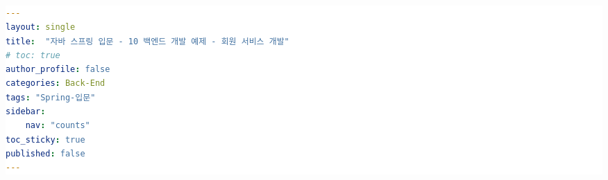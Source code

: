 ```yaml
---
layout: single
title:  "자바 스프링 입문 - 10 백엔드 개발 예제 - 회원 서비스 개발"
# toc: true
author_profile: false
categories: Back-End
tags: "Spring-입문"
sidebar:
    nav: "counts"
toc_sticky: true
published: false
---
```


<head>
  <style>
    table.dataframe {
      white-space: normal;
      width: 100%;
      height: 240px;
      display: block;
      overflow: auto;
      font-family: Arial, sans-serif;
      font-size: 0.9rem;
      line-height: 20px;
      text-align: center;
      border: 0px !important;
    }

    table.dataframe th {
      text-align: center;
      font-weight: bold;
      padding: 8px;
    }

    table.dataframe td {
      text-align: center;
      padding: 8px;
    }

    table.dataframe tr:hover {
      background: #b8d1f3; 
    }

    .output_prompt {
      overflow: auto;
      font-size: 0.9rem;
      line-height: 1.45;
      border-radius: 0.3rem;
      -webkit-overflow-scrolling: touch;
      padding: 0.8rem;
      margin-top: 0;
      margin-bottom: 15px;
      font: 1rem Consolas, "Liberation Mono", Menlo, Courier, monospace;
      color: $code-text-color;
      border: solid 1px $border-color;
      border-radius: 0.3rem;
      word-break: normal;
      white-space: pre;
    }
